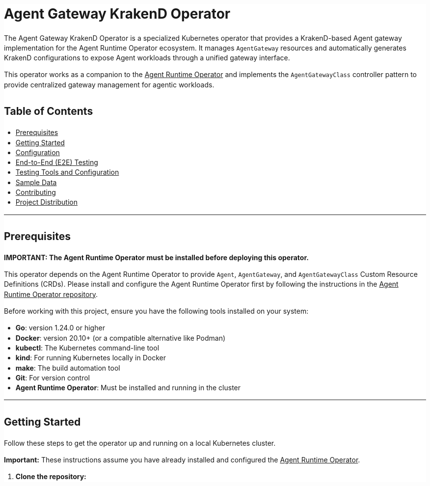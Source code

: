 # Agent Gateway KrakenD Operator

The Agent Gateway KrakenD Operator is a specialized Kubernetes operator that provides a KrakenD-based Agent gateway implementation for the Agent Runtime Operator ecosystem. It manages `AgentGateway` resources and automatically generates KrakenD configurations to expose Agent workloads through a unified gateway interface.

This operator works as a companion to the [Agent Runtime Operator](https://github.com/agentic-layer/agent-runtime-operator) and implements the `AgentGatewayClass` controller pattern to provide centralized gateway management for agentic workloads.

## Table of Contents

- [Prerequisites](#prerequisites)
- [Getting Started](#getting-started)
- [Configuration](#configuration)
- [End-to-End (E2E) Testing](#end-to-end-e2e-testing)
- [Testing Tools and Configuration](#testing-tools-and-configuration)
- [Sample Data](#sample-data)
- [Contributing](#contributing)
- [Project Distribution](#project-distribution)

----

## Prerequisites

**IMPORTANT: The Agent Runtime Operator must be installed before deploying this operator.**

This operator depends on the Agent Runtime Operator to provide `Agent`, `AgentGateway`, and `AgentGatewayClass` Custom Resource Definitions (CRDs). Please install and configure the Agent Runtime Operator first by following the instructions in the [Agent Runtime Operator repository](https://github.com/agentic-layer/agent-runtime-operator).

Before working with this project, ensure you have the following tools installed on your system:

  * **Go**: version 1.24.0 or higher
  * **Docker**: version 20.10+ (or a compatible alternative like Podman)
  * **kubectl**: The Kubernetes command-line tool
  * **kind**: For running Kubernetes locally in Docker
  * **make**: The build automation tool
  * **Git**: For version control
  * **Agent Runtime Operator**: Must be installed and running in the cluster

----

## Getting Started

Follow these steps to get the operator up and running on a local Kubernetes cluster.

**Important:** These instructions assume you have already installed and configured the [Agent Runtime Operator](https://github.com/agentic-layer/agent-runtime-operator).

1.  **Clone the repository:**
